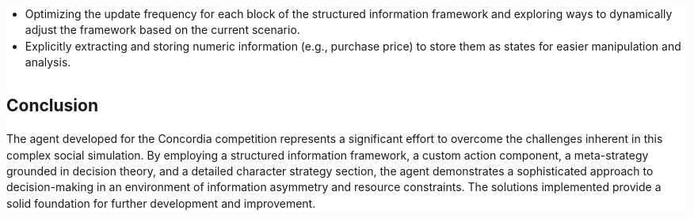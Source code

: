 *   Optimizing the update frequency for each block of the structured information framework and exploring ways to dynamically adjust the framework based on the current scenario.
*   Explicitly extracting and storing numeric information (e.g., purchase price) to store them as states for easier manipulation and analysis.

## Conclusion

The agent developed for the Concordia competition represents a significant effort to overcome the challenges inherent in this complex social simulation. By employing a structured information framework, a custom action component, a meta-strategy grounded in decision theory, and a detailed character strategy section, the agent demonstrates a sophisticated approach to decision-making in an environment of information asymmetry and resource constraints. The solutions implemented provide a solid foundation for further development and improvement.
